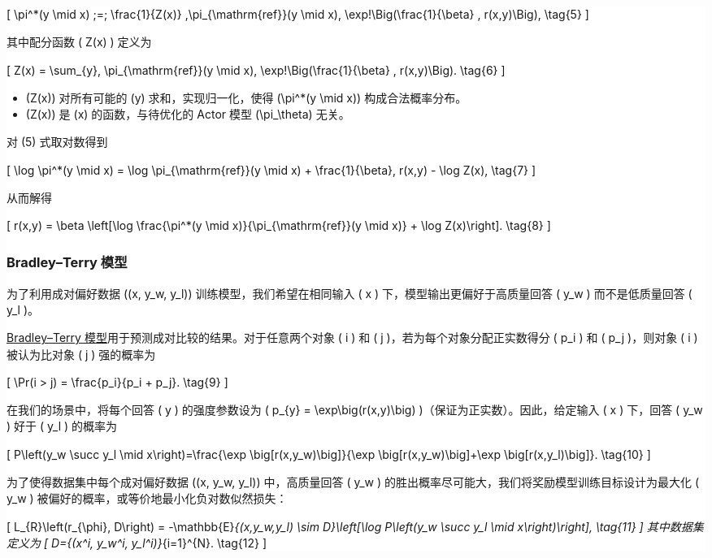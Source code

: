 \[
\pi^*(y \mid x) \;=\; \frac{1}{Z(x)} \,\pi_{\mathrm{ref}}(y \mid x)\, \exp\!\Big(\frac{1}{\beta} \, r(x,y)\Big),
\tag{5}
\]

其中配分函数 \( Z(x) \) 定义为

\[
Z(x) = \sum_{y}\, \pi_{\mathrm{ref}}(y \mid x)\, \exp\!\Big(\frac{1}{\beta} \, r(x,y)\Big).
\tag{6}
\]

- \(Z(x)\) 对所有可能的 \(y\) 求和，实现归一化，使得 \(\pi^*(y \mid x)\) 构成合法概率分布。  
- \(Z(x)\) 是 \(x\) 的函数，与待优化的 Actor 模型 \(\pi_\theta\) 无关。

对 (5) 式取对数得到

\[
\log \pi^*(y \mid x) = \log \pi_{\mathrm{ref}}(y \mid x) + \frac{1}{\beta}\, r(x,y) - \log Z(x),
\tag{7}
\]

从而解得

\[
r(x,y) = \beta \left[\log \frac{\pi^*(y \mid x)}{\pi_{\mathrm{ref}}(y \mid x)} + \log Z(x)\right].
\tag{8}
\]

### Bradley–Terry 模型

为了利用成对偏好数据 \((x, y_w, y_l)\) 训练模型，我们希望在相同输入 \( x \) 下，模型输出更偏好于高质量回答 \( y_w \) 而不是低质量回答 \( y_l \)。 

[Bradley–Terry 模型](https://en.wikipedia.org/wiki/Bradley%E2%80%93Terry_model)用于预测成对比较的结果。对于任意两个对象 \( i \) 和 \( j \)，若为每个对象分配正实数得分 \( p_i \) 和 \( p_j \)，则对象 \( i \) 被认为比对象 \( j \) 强的概率为

\[
\Pr(i > j) = \frac{p_i}{p_i + p_j}.
\tag{9}
\]

在我们的场景中，将每个回答 \( y \) 的强度参数设为 \( p_{y} = \exp\big(r(x,y)\big) \)（保证为正实数）。因此，给定输入 \( x \) 下，回答 \( y_w \) 好于 \( y_l \) 的概率为

\[
P\left(y_w \succ y_l \mid x\right)=\frac{\exp \big[r(x,y_w)\big]}{\exp \big[r(x,y_w)\big]+\exp \big[r(x,y_l)\big]}.
\tag{10}
\]

为了使得数据集中每个成对偏好数据 \((x, y_w, y_l)\) 中，高质量回答 \( y_w \) 的胜出概率尽可能大，我们将奖励模型训练目标设计为最大化 \( y_w \) 被偏好的概率，或等价地最小化负对数似然损失：

\[
L_{R}\left(r_{\phi}, D\right) = -\mathbb{E}_{(x,y_w,y_l) \sim D}\left[\log P\left(y_w \succ y_l \mid x\right)\right],
\tag{11}
\]
其中数据集定义为
\[
D=\{(x^i, y_w^i, y_l^i)\}_{i=1}^{N}.
\tag{12}
\]
